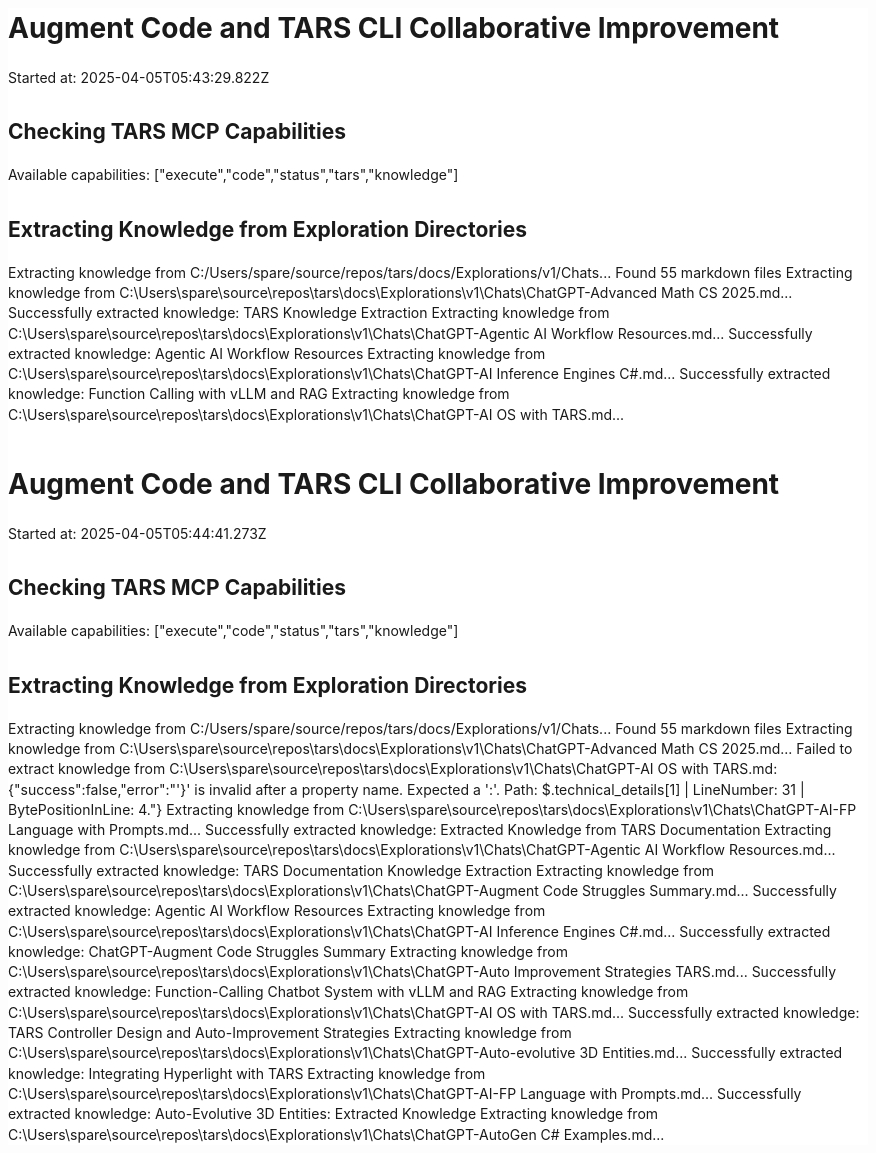 # Augment Code and TARS CLI Collaborative Improvement
Started at: 2025-04-05T05:43:29.822Z
## Checking TARS MCP Capabilities
Available capabilities: ["execute","code","status","tars","knowledge"]
## Extracting Knowledge from Exploration Directories
Extracting knowledge from C:/Users/spare/source/repos/tars/docs/Explorations/v1/Chats...
Found 55 markdown files
Extracting knowledge from C:\Users\spare\source\repos\tars\docs\Explorations\v1\Chats\ChatGPT-Advanced Math CS 2025.md...
Successfully extracted knowledge: TARS Knowledge Extraction
Extracting knowledge from C:\Users\spare\source\repos\tars\docs\Explorations\v1\Chats\ChatGPT-Agentic AI Workflow Resources.md...
Successfully extracted knowledge: Agentic AI Workflow Resources
Extracting knowledge from C:\Users\spare\source\repos\tars\docs\Explorations\v1\Chats\ChatGPT-AI Inference Engines C#.md...
Successfully extracted knowledge: Function Calling with vLLM and RAG
Extracting knowledge from C:\Users\spare\source\repos\tars\docs\Explorations\v1\Chats\ChatGPT-AI OS with TARS.md...
# Augment Code and TARS CLI Collaborative Improvement
Started at: 2025-04-05T05:44:41.273Z
## Checking TARS MCP Capabilities
Available capabilities: ["execute","code","status","tars","knowledge"]
## Extracting Knowledge from Exploration Directories
Extracting knowledge from C:/Users/spare/source/repos/tars/docs/Explorations/v1/Chats...
Found 55 markdown files
Extracting knowledge from C:\Users\spare\source\repos\tars\docs\Explorations\v1\Chats\ChatGPT-Advanced Math CS 2025.md...
Failed to extract knowledge from C:\Users\spare\source\repos\tars\docs\Explorations\v1\Chats\ChatGPT-AI OS with TARS.md: {"success":false,"error":"'}' is invalid after a property name. Expected a ':'. Path: $.technical_details[1] | LineNumber: 31 | BytePositionInLine: 4."}
Extracting knowledge from C:\Users\spare\source\repos\tars\docs\Explorations\v1\Chats\ChatGPT-AI-FP Language with Prompts.md...
Successfully extracted knowledge: Extracted Knowledge from TARS Documentation
Extracting knowledge from C:\Users\spare\source\repos\tars\docs\Explorations\v1\Chats\ChatGPT-Agentic AI Workflow Resources.md...
Successfully extracted knowledge: TARS Documentation Knowledge Extraction
Extracting knowledge from C:\Users\spare\source\repos\tars\docs\Explorations\v1\Chats\ChatGPT-Augment Code Struggles Summary.md...
Successfully extracted knowledge: Agentic AI Workflow Resources
Extracting knowledge from C:\Users\spare\source\repos\tars\docs\Explorations\v1\Chats\ChatGPT-AI Inference Engines C#.md...
Successfully extracted knowledge: ChatGPT-Augment Code Struggles Summary
Extracting knowledge from C:\Users\spare\source\repos\tars\docs\Explorations\v1\Chats\ChatGPT-Auto Improvement Strategies TARS.md...
Successfully extracted knowledge: Function-Calling Chatbot System with vLLM and RAG
Extracting knowledge from C:\Users\spare\source\repos\tars\docs\Explorations\v1\Chats\ChatGPT-AI OS with TARS.md...
Successfully extracted knowledge: TARS Controller Design and Auto-Improvement Strategies
Extracting knowledge from C:\Users\spare\source\repos\tars\docs\Explorations\v1\Chats\ChatGPT-Auto-evolutive 3D Entities.md...
Successfully extracted knowledge: Integrating Hyperlight with TARS
Extracting knowledge from C:\Users\spare\source\repos\tars\docs\Explorations\v1\Chats\ChatGPT-AI-FP Language with Prompts.md...
Successfully extracted knowledge: Auto-Evolutive 3D Entities: Extracted Knowledge
Extracting knowledge from C:\Users\spare\source\repos\tars\docs\Explorations\v1\Chats\ChatGPT-AutoGen C# Examples.md...